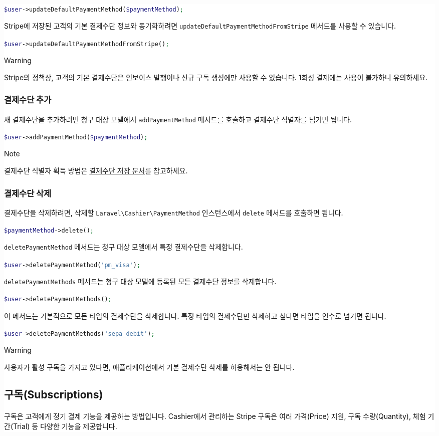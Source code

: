 ```php
$user->updateDefaultPaymentMethod($paymentMethod);
```

Stripe에 저장된 고객의 기본 결제수단 정보와 동기화하려면 `updateDefaultPaymentMethodFromStripe` 메서드를 사용할 수 있습니다.

```php
$user->updateDefaultPaymentMethodFromStripe();
```

> [!WARNING]
> Stripe의 정책상, 고객의 기본 결제수단은 인보이스 발행이나 신규 구독 생성에만 사용할 수 있습니다. 1회성 결제에는 사용이 불가하니 유의하세요.

<a name="adding-payment-methods"></a>
### 결제수단 추가

새 결제수단을 추가하려면 청구 대상 모델에서 `addPaymentMethod` 메서드를 호출하고 결제수단 식별자를 넘기면 됩니다.

```php
$user->addPaymentMethod($paymentMethod);
```

> [!NOTE]
> 결제수단 식별자 획득 방법은 [결제수단 저장 문서](#storing-payment-methods)를 참고하세요.

<a name="deleting-payment-methods"></a>
### 결제수단 삭제

결제수단을 삭제하려면, 삭제할 `Laravel\Cashier\PaymentMethod` 인스턴스에서 `delete` 메서드를 호출하면 됩니다.

```php
$paymentMethod->delete();
```

`deletePaymentMethod` 메서드는 청구 대상 모델에서 특정 결제수단을 삭제합니다.

```php
$user->deletePaymentMethod('pm_visa');
```

`deletePaymentMethods` 메서드는 청구 대상 모델에 등록된 모든 결제수단 정보를 삭제합니다.

```php
$user->deletePaymentMethods();
```

이 메서드는 기본적으로 모든 타입의 결제수단을 삭제합니다. 특정 타입의 결제수단만 삭제하고 싶다면 타입을 인수로 넘기면 됩니다.

```php
$user->deletePaymentMethods('sepa_debit');
```

> [!WARNING]
> 사용자가 활성 구독을 가지고 있다면, 애플리케이션에서 기본 결제수단 삭제를 허용해서는 안 됩니다.

<a name="subscriptions"></a>
## 구독(Subscriptions)

구독은 고객에게 정기 결제 기능을 제공하는 방법입니다. Cashier에서 관리하는 Stripe 구독은 여러 가격(Price) 지원, 구독 수량(Quantity), 체험 기간(Trial) 등 다양한 기능을 제공합니다.
